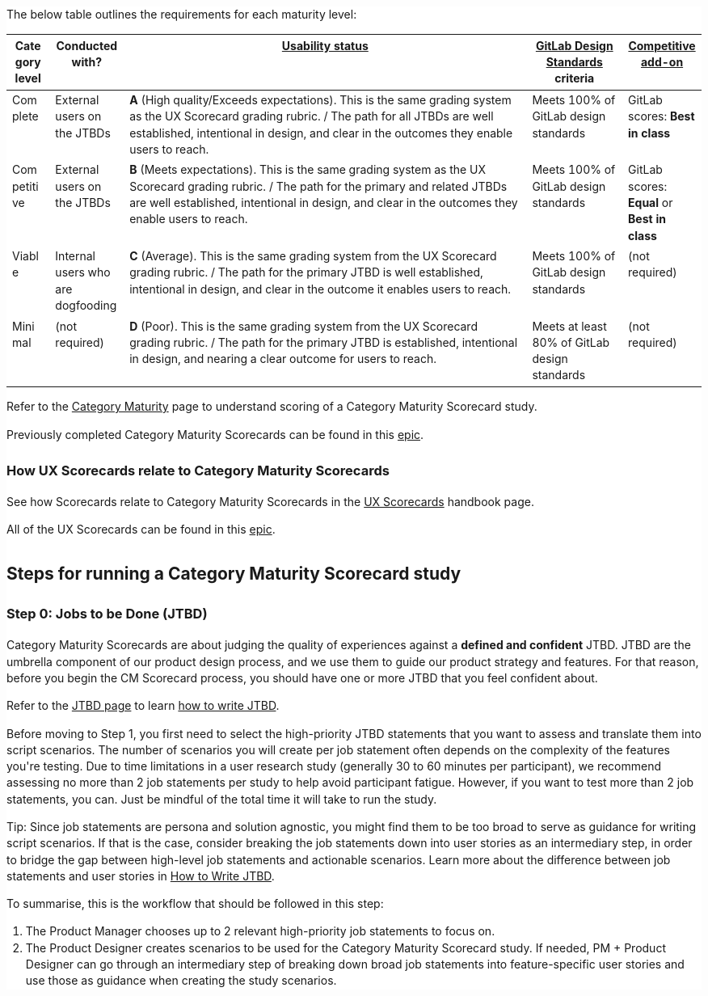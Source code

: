 The below table outlines the requirements for each maturity level:

| Category level | Conducted with?                   | [Usability status](/handbook/product/ux/ux-scorecards/#overall-experience)                                                                                          | [GitLab Design Standards](https://docs.gitlab.com/ee/development/contributing/design.html) criteria              | [Competitive add-on](/handbook/product/ux/category-maturity/competitor-comparison/)                    |
|----------------|-----------------------------------|------------------------------------------------------------------------------------------------------------|-----------------------------------------------|---------------------------------------|
| Complete       | External users on the JTBDs       | **A** (High quality/Exceeds expectations). This is the same grading system as the UX Scorecard grading rubric. / The path for all JTBDs are well established, intentional in design, and clear in the outcomes they enable users to reach. | Meets 100% of GitLab design standards         | GitLab scores: **Best in class**          |
| Competitive    | External users on the JTBDs       | **B** (Meets expectations). This is the same grading system as the UX Scorecard grading rubric. / The path for the primary and related JTBDs are well established, intentional in design, and clear in the outcomes they enable users to reach.               | Meets 100% of GitLab design standards         | GitLab scores: **Equal** or **Best in class** |
| Viable         | Internal users who are dogfooding | **C** (Average). This is the same grading system from the UX Scorecard grading rubric. / The path for the primary JTBD is well established, intentional in design, and clear in the outcome it enables users to reach.                       | Meets 100% of GitLab design standards         | (not required)                        |
| Minimal        | (not required)                    | **D** (Poor). This is the same grading system from the UX Scorecard grading rubric. / The path for the primary JTBD is established, intentional in design, and nearing a clear outcome for users to reach.                            | Meets at least 80% of GitLab design standards | (not required)                        |

Refer to the [Category Maturity](https://about.gitlab.com/direction/maturity/) page to understand scoring of a Category Maturity Scorecard study.

Previously completed Category Maturity Scorecards can be found in this [epic](https://gitlab.com/groups/gitlab-org/-/epics/6930).

### How UX Scorecards relate to Category Maturity Scorecards

See how Scorecards relate to Category Maturity Scorecards in the [UX Scorecards](/handbook/product/ux/ux-scorecards/#how-ux-scorecards-relate-to-category-maturity-scorecards) handbook page.

All of the UX Scorecards can be found in this [epic](https://gitlab.com/groups/gitlab-org/-/epics/1714).

## Steps for running a Category Maturity Scorecard study

### Step 0: Jobs to be Done (JTBD)

Category Maturity Scorecards are about judging the quality of experiences against a **defined and confident** JTBD. JTBD are the umbrella component of our product design process, and we use them to guide our product strategy and features. For that reason, before you begin the CM Scorecard process, you should have one or more JTBD that you feel confident about.

Refer to the [JTBD page](/handbook/product/ux/jobs-to-be-done/) to learn [how to write JTBD](/handbook/product/ux/jobs-to-be-done/#how-to-write-a-jtbd).

Before moving to Step 1, you first need to select the high-priority JTBD statements that you want to assess and translate them into script scenarios. The number of scenarios you will create per job statement often depends on the complexity of the features you're testing. Due to time limitations in a user research study (generally 30 to 60 minutes per participant), we recommend assessing no more than 2 job statements per study to help avoid participant fatigue. However, if you want to test more than 2 job statements, you can. Just be mindful of the total time it will take to run the study.

Tip: Since job statements are persona and solution agnostic, you might find them to be too broad to serve as guidance for writing script scenarios. If that is the case, consider breaking the job statements down into user stories as an intermediary step, in order to bridge the gap between high-level job statements and actionable scenarios. Learn more about the difference between job statements and user stories in [How to Write JTBD](/handbook/product/ux/jobs-to-be-done/#how-to-write-a-jtbd).

To summarise, this is the workflow that should be followed in this step:

1. The Product Manager chooses up to 2 relevant high-priority job statements to focus on.
1. The Product Designer creates scenarios to be used for the Category Maturity Scorecard study. If needed, PM + Product Designer can go through an intermediary step of breaking down broad job statements into feature-specific user stories and use those as guidance when creating the study scenarios.
